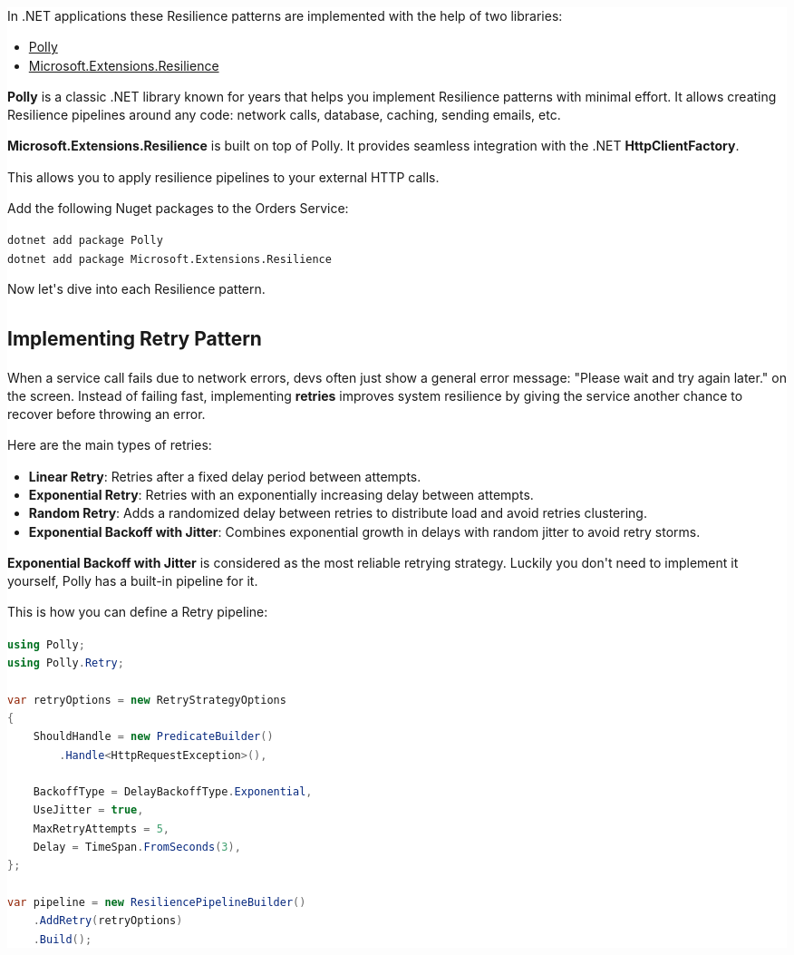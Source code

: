 In .NET applications these Resilience patterns are implemented with the help of two libraries:

*   [Polly](https://github.com/App-vNext/Polly)
*   [Microsoft.Extensions.Resilience](https://learn.microsoft.com/en-us/dotnet/core/resilience/http-resilience)

**Polly** is a classic .NET library known for years that helps you implement Resilience patterns with minimal effort. It allows creating Resilience pipelines around any code: network calls, database, caching, sending emails, etc.

**Microsoft.Extensions.Resilience** is built on top of Polly. It provides seamless integration with the .NET **HttpClientFactory**.

This allows you to apply resilience pipelines to your external HTTP calls.

Add the following Nuget packages to the Orders Service:

```bash
dotnet add package Polly
dotnet add package Microsoft.Extensions.Resilience
```

Now let's dive into each Resilience pattern.

## Implementing Retry Pattern

When a service call fails due to network errors, devs often just show a general error message: "Please wait and try again later." on the screen. Instead of failing fast, implementing **retries** improves system resilience by giving the service another chance to recover before throwing an error.

Here are the main types of retries:

*   **Linear Retry**: Retries after a fixed delay period between attempts.
*   **Exponential Retry**: Retries with an exponentially increasing delay between attempts.
*   **Random Retry**: Adds a randomized delay between retries to distribute load and avoid retries clustering.
*   **Exponential Backoff with Jitter**: Combines exponential growth in delays with random jitter to avoid retry storms.

**Exponential Backoff with Jitter** is considered as the most reliable retrying strategy. Luckily you don't need to implement it yourself, Polly has a built-in pipeline for it.

This is how you can define a Retry pipeline:

```csharp
using Polly;
using Polly.Retry;

var retryOptions = new RetryStrategyOptions
{
    ShouldHandle = new PredicateBuilder()
        .Handle<HttpRequestException>(),
        
    BackoffType = DelayBackoffType.Exponential,
    UseJitter = true,
    MaxRetryAttempts = 5,
    Delay = TimeSpan.FromSeconds(3),
};

var pipeline = new ResiliencePipelineBuilder()
    .AddRetry(retryOptions)
    .Build();
```
